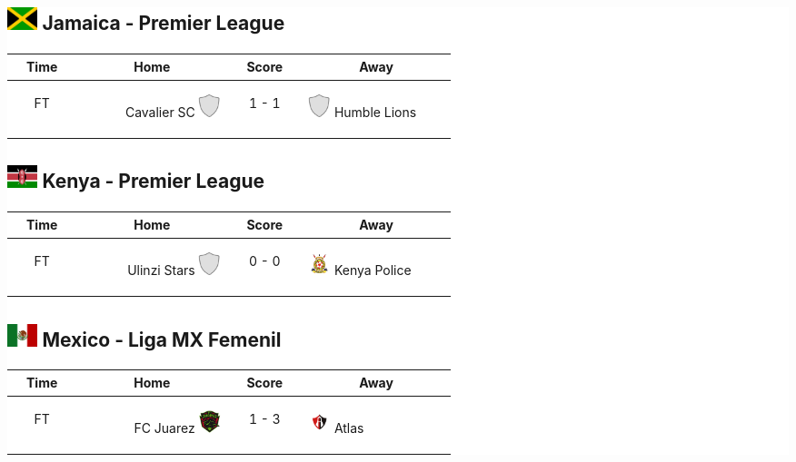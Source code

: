 
## <img src="/static/logos/Jamaica-Premier League.png" height="25px"> Jamaica - Premier League

<div align="center">

&emsp;Time&emsp; | &emsp;&emsp;&emsp;&emsp;Home&emsp;&emsp;&emsp;&emsp; | &emsp;Score&emsp; | &emsp;&emsp;&emsp;&emsp;Away&emsp;&emsp;&emsp;&emsp; |
| ------------ | ------------ | ------------ | ------------ |
| <p align="center">FT</p> | <p align="right">Cavalier SC <img src="/static/logos/Cavalier SC.png" height="25px"></p> | <p align="center">1 - 1</p> | <p align="left"><img src="/static/logos/Humble Lions.png" height="25px"> Humble Lions</p> |
</div>


## <img src="/static/logos/Kenya-Premier League.png" height="25px"> Kenya - Premier League

<div align="center">

&emsp;Time&emsp; | &emsp;&emsp;&emsp;&emsp;Home&emsp;&emsp;&emsp;&emsp; | &emsp;Score&emsp; | &emsp;&emsp;&emsp;&emsp;Away&emsp;&emsp;&emsp;&emsp; |
| ------------ | ------------ | ------------ | ------------ |
| <p align="center">FT</p> | <p align="right">Ulinzi Stars <img src="/static/logos/Ulinzi Stars.png" height="25px"></p> | <p align="center">0 - 0</p> | <p align="left"><img src="/static/logos/Kenya Police.png" height="25px"> Kenya Police</p> |
</div>


## <img src="/static/logos/Mexico-Liga MX Femenil.png" height="25px"> Mexico - Liga MX Femenil

<div align="center">

&emsp;Time&emsp; | &emsp;&emsp;&emsp;&emsp;Home&emsp;&emsp;&emsp;&emsp; | &emsp;Score&emsp; | &emsp;&emsp;&emsp;&emsp;Away&emsp;&emsp;&emsp;&emsp; |
| ------------ | ------------ | ------------ | ------------ |
| <p align="center">FT</p> | <p align="right">FC Juarez <img src="/static/logos/FC Juarez.png" height="25px"></p> | <p align="center">1 - 3</p> | <p align="left"><img src="/static/logos/Atlas.png" height="25px"> Atlas</p> |